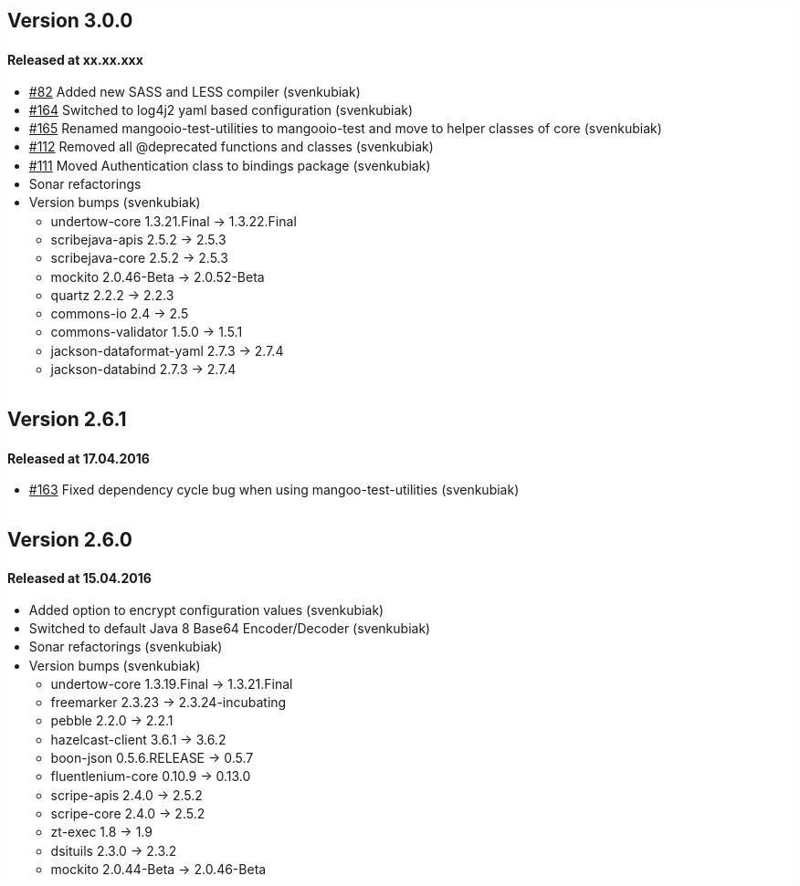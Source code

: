 ## Version 3.0.0

**Released at xx.xx.xxx**

* [#82](https://github.com/svenkubiak/mangooio/issues/82) Added new SASS and LESS compiler (svenkubiak)
* [#164](https://github.com/svenkubiak/mangooio/issues/164) Switched to log4j2 yaml based configuration (svenkubiak)
* [#165](https://github.com/svenkubiak/mangooio/issues/165) Renamed mangooio-test-utilities to mangooio-test and move to helper classes of core (svenkubiak)
* [#112](https://github.com/svenkubiak/mangooio/issues/112) Removed all @deprecated functions and classes (svenkubiak)
* [#111](https://github.com/svenkubiak/mangooio/issues/111) Moved Authentication class to bindings package (svenkubiak)
* Sonar refactorings
* Version bumps (svenkubiak)
	* undertow-core 1.3.21.Final -> 1.3.22.Final
	* scribejava-apis 2.5.2 -> 2.5.3
	* scribejava-core 2.5.2 -> 2.5.3
	* mockito 2.0.46-Beta -> 2.0.52-Beta
	* quartz 2.2.2 -> 2.2.3
	* commons-io 2.4 -> 2.5 
	* commons-validator 1.5.0 -> 1.5.1 
	* jackson-dataformat-yaml 2.7.3 -> 2.7.4
	* jackson-databind 2.7.3 -> 2.7.4
	
## Version 2.6.1

**Released at 17.04.2016**

* [#163](https://github.com/svenkubiak/mangooio/issues/163) Fixed dependency cycle bug when using mangoo-test-utilities (svenkubiak)

## Version 2.6.0

**Released at 15.04.2016**

* Added option to encrypt configuration values (svenkubiak)
* Switched to default Java 8 Base64 Encoder/Decoder (svenkubiak)
* Sonar refactorings  (svenkubiak)
* Version bumps (svenkubiak)
	* undertow-core 1.3.19.Final -> 1.3.21.Final
	* freemarker 2.3.23 -> 2.3.24-incubating
	* pebble 2.2.0 -> 2.2.1
	* hazelcast-client 3.6.1 -> 3.6.2
	* boon-json 0.5.6.RELEASE -> 0.5.7
	* fluentlenium-core 0.10.9 -> 0.13.0
	* scripe-apis 2.4.0 -> 2.5.2
	* scripe-core 2.4.0 -> 2.5.2
	* zt-exec 1.8 -> 1.9
	* dsituils 2.3.0 -> 2.3.2
	* mockito 2.0.44-Beta -> 2.0.46-Beta
